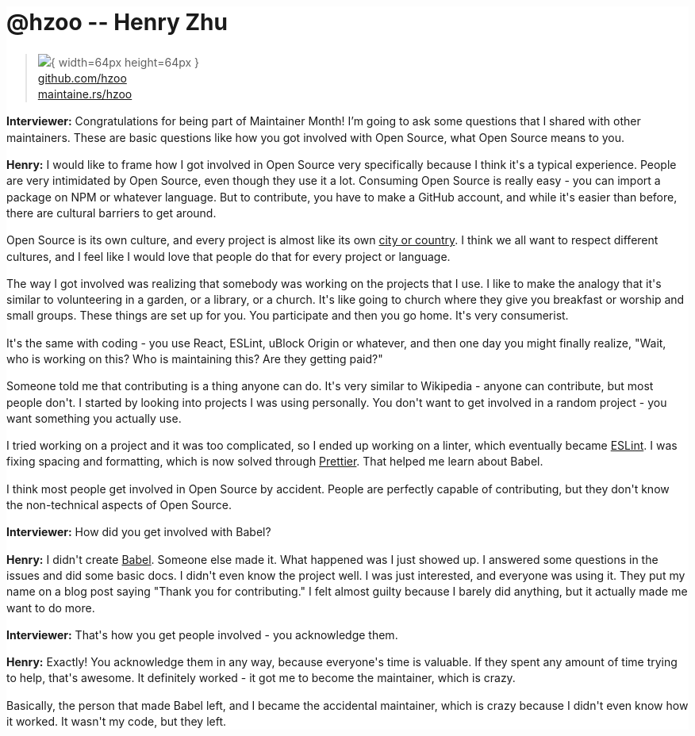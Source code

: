 # @hzoo -- Henry Zhu

> ![](https://i0.wp.com/github.com/hzoo.png?resize=200%2C200&ssl=1){ width=64px height=64px }  
> [github.com/hzoo](https://github.com/hzoo)  
> [maintaine.rs/hzoo](https://maintaine.rs/hzoo)

**Interviewer:** Congratulations for being part of Maintainer Month\! I’m going to ask some questions that I shared with other maintainers. These are basic questions like how you got involved with Open Source, what Open Source means to you.

**Henry:** I would like to frame how I got involved in Open Source very specifically because I think it's a typical experience. People are very intimidated by Open Source, even though they use it a lot. Consuming Open Source is really easy \- you can import a package on NPM or whatever language. But to contribute, you have to make a GitHub account, and while it's easier than before, there are cultural barriers to get around.

Open Source is its own culture, and every project is almost like its own [city or country](https://increment.com/open-source/the-city-guide-to-open-source/). I think we all want to respect different cultures, and I feel like I would love that people do that for every project or language.

The way I got involved was realizing that somebody was working on the projects that I use. I like to make the analogy that it's similar to volunteering in a garden, or a library, or a church. It's like going to church where they give you breakfast or worship and small groups. These things are set up for you. You participate and then you go home. It's very consumerist.

It's the same with coding \- you use React, ESLint, uBlock Origin or whatever, and then one day you might finally realize, "Wait, who is working on this? Who is maintaining this? Are they getting paid?"

Someone told me that contributing is a thing anyone can do. It's very similar to Wikipedia \- anyone can contribute, but most people don't. I started by looking into projects I was using personally. You don't want to get involved in a random project \- you want something you actually use.

I tried working on a project and it was too complicated, so I ended up working on a linter, which eventually became [ESLint](https://eslint.org/). I was fixing spacing and formatting, which is now solved through [Prettier](https://prettier.io/). That helped me learn about Babel.

I think most people get involved in Open Source by accident. People are perfectly capable of contributing, but they don't know the non-technical aspects of Open Source.

**Interviewer:** How did you get involved with Babel?

**Henry:** I didn't create [Babel](https://babeljs.io/). Someone else made it. What happened was I just showed up. I answered some questions in the issues and did some basic docs. I didn't even know the project well. I was just interested, and everyone was using it. They put my name on a blog post saying "Thank you for contributing." I felt almost guilty because I barely did anything, but it actually made me want to do more.

**Interviewer:** That's how you get people involved \- you acknowledge them.

**Henry:** Exactly\! You acknowledge them in any way, because everyone's time is valuable. If they spent any amount of time trying to help, that's awesome. It definitely worked \- it got me to become the maintainer, which is crazy.

Basically, the person that made Babel left, and I became the accidental maintainer, which is crazy because I didn't even know how it worked. It wasn't my code, but they left.
